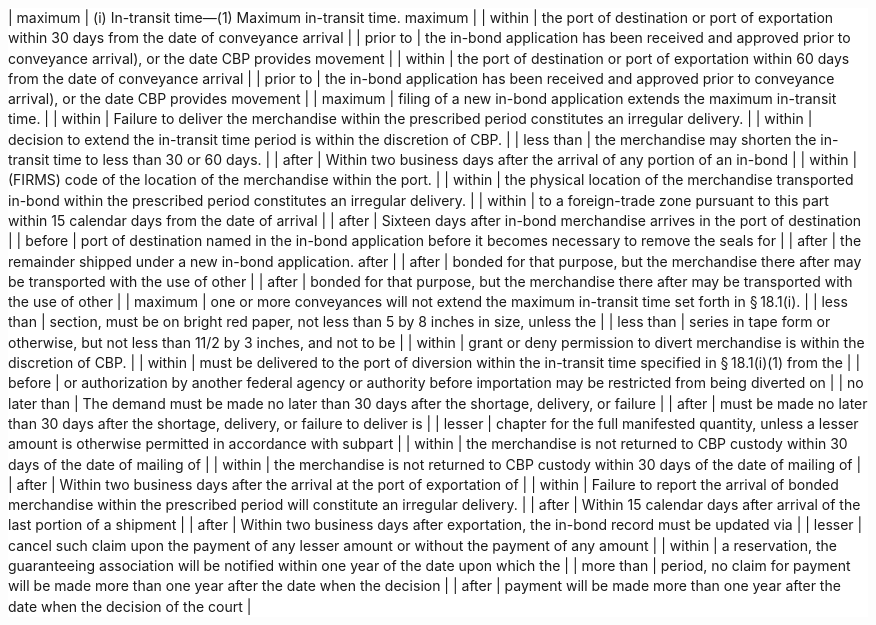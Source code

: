 | maximum       | (i) In-transit time&#8212;(1) Maximum in-transit time. maximum                                                                |
| within        | the port of destination or port of exportation within 30 days from the date of conveyance arrival                             |
| prior to      | the in-bond application has been received and approved prior to conveyance arrival), or the date CBP provides movement        |
| within        | the port of destination or port of exportation within 60 days from the date of conveyance arrival                             |
| prior to      | the in-bond application has been received and approved prior to conveyance arrival), or the date CBP provides movement        |
| maximum       | filing of a new in-bond application extends the maximum  in-transit time.                                                     |
| within        | Failure to deliver the merchandise  within  the prescribed period constitutes an irregular delivery.                          |
| within        | decision to extend the in-transit time period is within  the discretion of CBP.                                               |
| less than     | the merchandise may shorten the in-transit time to less than  30 or 60 days.                                                  |
| after         | Within two business days  after the arrival of any portion of an in-bond                                                      |
| within        | (FIRMS) code of the location of the merchandise within  the port.                                                             |
| within        | the physical location of the merchandise transported in-bond within  the prescribed period constitutes an irregular delivery. |
| within        | to a foreign-trade zone pursuant to this part within 15 calendar days from the date of arrival                                |
| after         | Sixteen days  after in-bond merchandise arrives in the port of destination                                                    |
| before        | port of destination named in the in-bond application before it becomes necessary to remove the seals for                      |
| after         | the remainder shipped under a new in-bond application. after                                                                  |
| after         | bonded for that purpose, but the merchandise there after may be transported with the use of other                             |
| after         | bonded for that purpose, but the merchandise there after may be transported with the use of other                             |
| maximum       | one or more conveyances will not extend the maximum  in-transit time set forth in &#167;&#8201;18.1(i).                       |
| less than     | section, must be on bright red paper, not less than 5 by 8 inches in size, unless the                                         |
| less than     | series in tape form or otherwise, but not less than 11/2 by 3 inches, and not to be                                           |
| within        | grant or deny permission to divert merchandise is within  the discretion of CBP.                                              |
| within        | must be delivered to the port of diversion within the in-transit time specified in &#167;&#8201;18.1(i)(1) from the           |
| before        | or authorization by another federal agency or authority before importation may be restricted from being diverted on           |
| no later than | The demand must be made  no later than 30 days after the shortage, delivery, or failure                                       |
| after         | must be made no later than 30 days after the shortage, delivery, or failure to deliver is                                     |
| lesser        | chapter for the full manifested quantity, unless a lesser amount is otherwise permitted in accordance with subpart            |
| within        | the merchandise is not returned to CBP custody within 30 days of the date of mailing of                                       |
| within        | the merchandise is not returned to CBP custody within 30 days of the date of mailing of                                       |
| after         | Within two business days  after the arrival at the port of exportation of                                                     |
| within        | Failure to report the arrival of bonded merchandise  within  the prescribed period will constitute an irregular delivery.     |
| after         | Within 15 calendar days  after arrival of the last portion of a shipment                                                      |
| after         | Within two business days  after exportation, the in-bond record must be updated via                                           |
| lesser        | cancel such claim upon the payment of any lesser amount or without the payment of any amount                                  |
| within        | a reservation, the guaranteeing association will be notified within one year of the date upon which the                       |
| more than     | period, no claim for payment will be made more than one year after the date when the decision                                 |
| after         | payment will be made more than one year after the date when the decision of the court                                         |